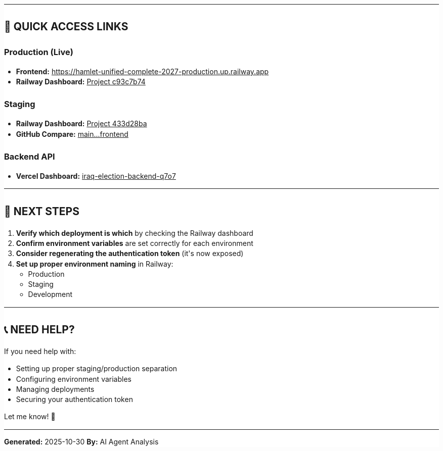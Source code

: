 ```
```

---

## 🔗 QUICK ACCESS LINKS

### Production (Live)
- **Frontend:** https://hamlet-unified-complete-2027-production.up.railway.app
- **Railway Dashboard:** [Project c93c7b74](https://railway.com/project/c93c7b74-2f2a-44d4-9ae9-b57a7543dd68)

### Staging
- **Railway Dashboard:** [Project 433d28ba](https://railway.com/project/433d28ba-4429-4dbe-8184-5a270ed84af1)
- **GitHub Compare:** [main...frontend](https://github.com/absulysuly/Copy-of-Hamlet-social/compare/main...frontend)

### Backend API
- **Vercel Dashboard:** [iraq-election-backend-q7o7](https://vercel.com/absulysulys-projects/iraq-election-backend-q7o7)

---

## 🚨 NEXT STEPS

1. **Verify which deployment is which** by checking the Railway dashboard
2. **Confirm environment variables** are set correctly for each environment
3. **Consider regenerating the authentication token** (it's now exposed)
4. **Set up proper environment naming** in Railway:
   - Production
   - Staging
   - Development

---

## 📞 NEED HELP?

If you need help with:
- Setting up proper staging/production separation
- Configuring environment variables
- Managing deployments
- Securing your authentication token

Let me know! 🚀

---

**Generated:** 2025-10-30
**By:** AI Agent Analysis
